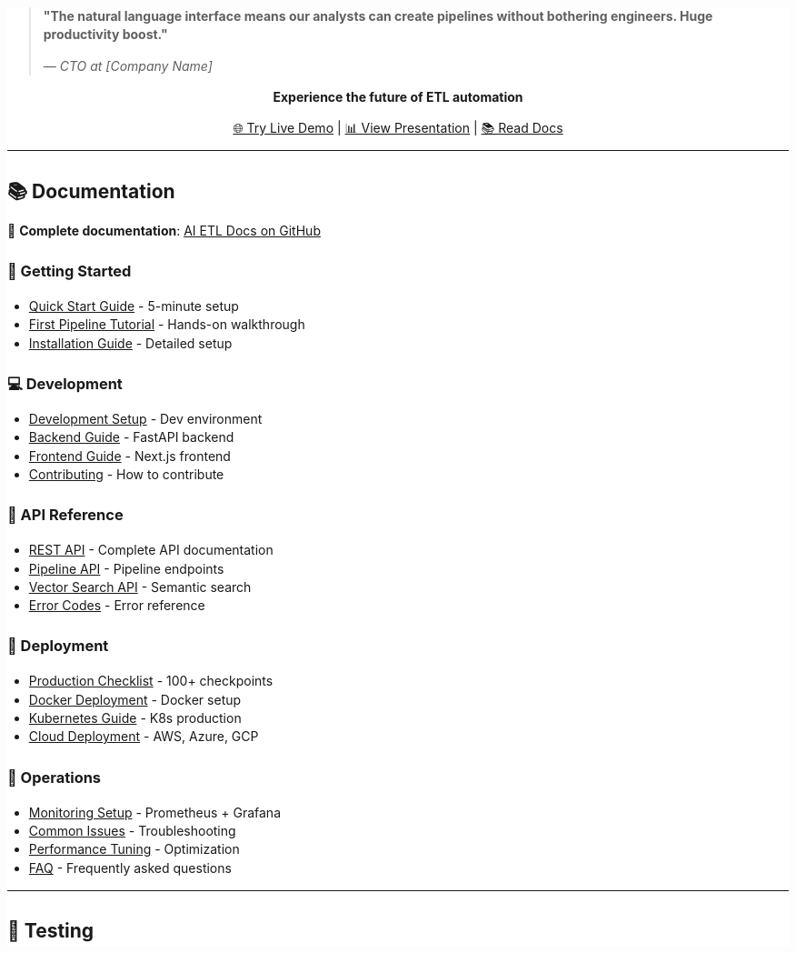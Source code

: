 > **"The natural language interface means our analysts can create pipelines without bothering engineers. Huge productivity boost."**
>
> — *CTO at [Company Name]*

<div align="center">

**Experience the future of ETL automation**

[🌐 Try Live Demo](http://158.160.187.18/) | [📊 View Presentation](https://disk.yandex.ru/d/rlkeEFp_TPAmCQ) | [📚 Read Docs](https://github.com/Sergey-1221/ai-etl-docs)

</div>

---

## 📚 Documentation

📖 **Complete documentation**: [AI ETL Docs on GitHub](https://github.com/Sergey-1221/ai-etl-docs)

### 🚀 Getting Started
- [Quick Start Guide](https://github.com/Sergey-1221/ai-etl-docs) - 5-minute setup
- [First Pipeline Tutorial](https://github.com/Sergey-1221/ai-etl-docs) - Hands-on walkthrough
- [Installation Guide](https://github.com/Sergey-1221/ai-etl-docs) - Detailed setup

### 💻 Development
- [Development Setup](https://github.com/Sergey-1221/ai-etl-docs) - Dev environment
- [Backend Guide](https://github.com/Sergey-1221/ai-etl-docs) - FastAPI backend
- [Frontend Guide](https://github.com/Sergey-1221/ai-etl-docs) - Next.js frontend
- [Contributing](https://github.com/Sergey-1221/ai-etl-docs) - How to contribute

### 🔌 API Reference
- [REST API](https://github.com/Sergey-1221/ai-etl-docs) - Complete API documentation
- [Pipeline API](https://github.com/Sergey-1221/ai-etl-docs) - Pipeline endpoints
- [Vector Search API](https://github.com/Sergey-1221/ai-etl-docs) - Semantic search
- [Error Codes](https://github.com/Sergey-1221/ai-etl-docs) - Error reference

### 🚢 Deployment
- [Production Checklist](https://github.com/Sergey-1221/ai-etl-docs) - 100+ checkpoints
- [Docker Deployment](https://github.com/Sergey-1221/ai-etl-docs) - Docker setup
- [Kubernetes Guide](https://github.com/Sergey-1221/ai-etl-docs) - K8s production
- [Cloud Deployment](https://github.com/Sergey-1221/ai-etl-docs) - AWS, Azure, GCP

### 🔧 Operations
- [Monitoring Setup](https://github.com/Sergey-1221/ai-etl-docs) - Prometheus + Grafana
- [Common Issues](https://github.com/Sergey-1221/ai-etl-docs) - Troubleshooting
- [Performance Tuning](https://github.com/Sergey-1221/ai-etl-docs) - Optimization
- [FAQ](https://github.com/Sergey-1221/ai-etl-docs) - Frequently asked questions

---

## 🧪 Testing
